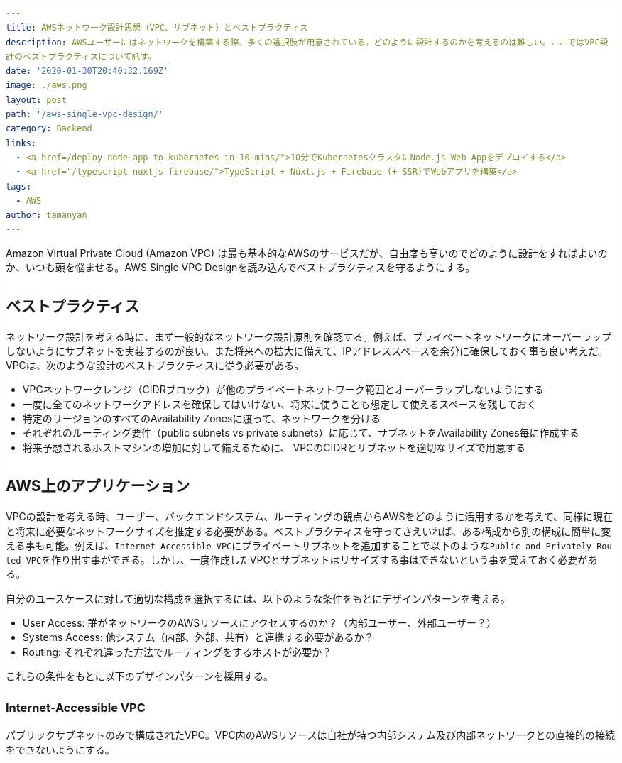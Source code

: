 ```yaml
---
title: AWSネットワーク設計思想（VPC、サブネット）とベストプラクティス
description: AWSユーザーにはネットワークを構築する際、多くの選択肢が用意されている。どのように設計するのかを考えるのは難しい。ここではVPC設計のベストプラクティスについて話す。
date: '2020-01-30T20:40:32.169Z'
image: ./aws.png
layout: post
path: '/aws-single-vpc-design/'
category: Backend
links:
  - <a href=/deploy-node-app-to-kubernetes-in-10-mins/">10分でKubernetesクラスタにNode.js Web Appをデプロイする</a>
  - <a href="/typescript-nuxtjs-firebase/">TypeScript + Nuxt.js + Firebase (+ SSR)でWebアプリを構築</a>
tags:
  - AWS
author: tamanyan
---
```


Amazon Virtual Private Cloud (Amazon VPC) は最も基本的なAWSのサービスだが、自由度も高いのでどのように設計をすればよいのか、いつも頭を悩ませる。AWS Single VPC Designを読み込んでベストプラクティスを守るようにする。

## ベストプラクティス

ネットワーク設計を考える時に、まず一般的なネットワーク設計原則を確認する。例えば、プライベートネットワークにオーバーラップしないようにサブネットを実装するのが良い。また将来への拡大に備えて、IPアドレススペースを余分に確保しておく事も良い考えだ。VPCは、次のような設計のベストプラクティスに従う必要がある。

- VPCネットワークレンジ（CIDRブロック）が他のプライベートネットワーク範囲とオーバーラップしないようにする
- 一度に全てのネットワークアドレスを確保してはいけない、将来に使うことも想定して使えるスペースを残しておく
- 特定のリージョンのすべてのAvailability Zonesに渡って、ネットワークを分ける
- それぞれのルーティング要件（public subnets vs private subnets）に応じて、サブネットをAvailability Zones毎に作成する
- 将来予想されるホストマシンの増加に対して備えるために、 VPCのCIDRとサブネットを適切なサイズで用意する



## AWS上のアプリケーション

VPCの設計を考える時、ユーザー、バックエンドシステム、ルーティングの観点からAWSをどのように活用するかを考えて、同様に現在と将来に必要なネットワークサイズを推定する必要がある。ベストプラクティスを守ってさえいれば、ある構成から別の構成に簡単に変える事も可能。例えば、`Internet-Accessible VPC`にプライベートサブネットを追加することで以下のような`Public and Privately Routed VPC`を作り出す事ができる。しかし、一度作成したVPCとサブネットはリサイズする事はできないという事を覚えておく必要がある。

自分のユースケースに対して適切な構成を選択するには、以下のような条件をもとにデザインパターンを考える。

- User Access: 誰がネットワークのAWSリソースにアクセスするのか？（内部ユーザー、外部ユーザー？）
- Systems Access: 他システム（内部、外部、共有）と連携する必要があるか？
- Routing: それぞれ違った方法でルーティングをするホストが必要か？

これらの条件をもとに以下のデザインパターンを採用する。

### Internet-Accessible VPC

パブリックサブネットのみで構成されたVPC。VPC内のAWSリソースは自社が持つ内部システム及び内部ネットワークとの直接的の接続をできないようにする。

